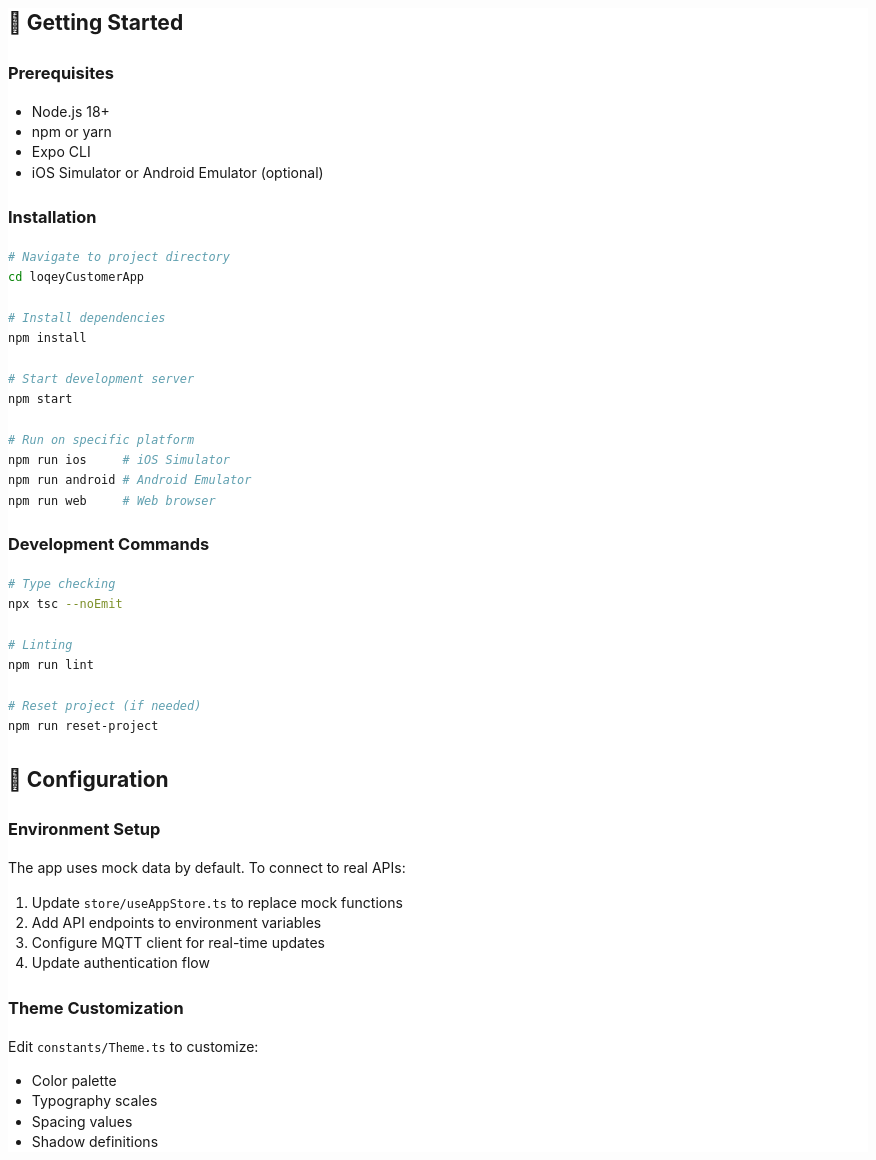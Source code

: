 ## 🚀 Getting Started

### Prerequisites
- Node.js 18+ 
- npm or yarn
- Expo CLI
- iOS Simulator or Android Emulator (optional)

### Installation
```bash
# Navigate to project directory
cd loqeyCustomerApp

# Install dependencies
npm install

# Start development server
npm start

# Run on specific platform
npm run ios     # iOS Simulator
npm run android # Android Emulator
npm run web     # Web browser
```

### Development Commands
```bash
# Type checking
npx tsc --noEmit

# Linting
npm run lint

# Reset project (if needed)
npm run reset-project
```

## 🔧 Configuration

### Environment Setup
The app uses mock data by default. To connect to real APIs:

1. Update `store/useAppStore.ts` to replace mock functions
2. Add API endpoints to environment variables
3. Configure MQTT client for real-time updates
4. Update authentication flow

### Theme Customization
Edit `constants/Theme.ts` to customize:
- Color palette
- Typography scales
- Spacing values
- Shadow definitions
